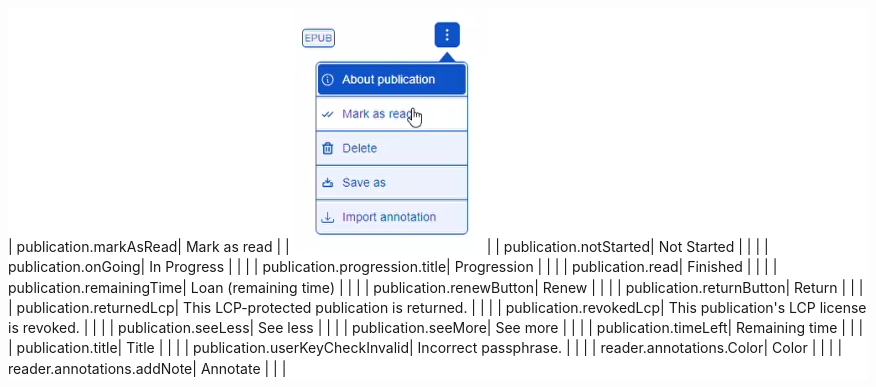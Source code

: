 | publication.markAsRead| Mark as read	| | ![screenshot](/images/localisation_context/locale_Context_Table-2.png)| 
| publication.notStarted| Not Started	| | | 
| publication.onGoing| In Progress	| | | 
| publication.progression.title| Progression	| | | 
| publication.read| Finished	| | | 
| publication.remainingTime| Loan (remaining time)	| | | 
| publication.renewButton| Renew	| | | 
| publication.returnButton| Return	| | | 
| publication.returnedLcp| This LCP-protected publication is returned.	| | | 
| publication.revokedLcp| This publication's LCP license is revoked.	| | | 
| publication.seeLess| See less	| | | 
| publication.seeMore| See more	| | | 
| publication.timeLeft| Remaining time	| | | 
| publication.title| Title	| | | 
| publication.userKeyCheckInvalid| Incorrect passphrase.	| | | 
| reader.annotations.Color| Color	| | | 
| reader.annotations.addNote| Annotate	| | | 